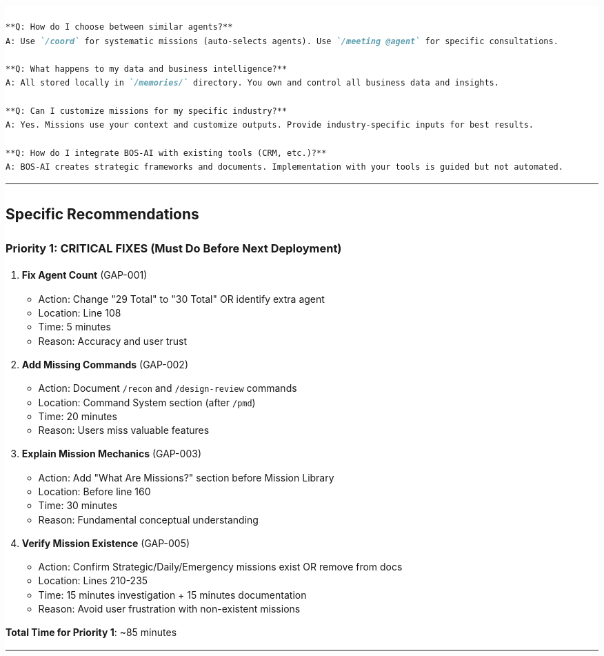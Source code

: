 ```markdown

**Q: How do I choose between similar agents?**
A: Use `/coord` for systematic missions (auto-selects agents). Use `/meeting @agent` for specific consultations.

**Q: What happens to my data and business intelligence?**
A: All stored locally in `/memories/` directory. You own and control all business data and insights.

**Q: Can I customize missions for my specific industry?**
A: Yes. Missions use your context and customize outputs. Provide industry-specific inputs for best results.

**Q: How do I integrate BOS-AI with existing tools (CRM, etc.)?**
A: BOS-AI creates strategic frameworks and documents. Implementation with your tools is guided but not automated.
```

---

## Specific Recommendations

### Priority 1: CRITICAL FIXES (Must Do Before Next Deployment)

1. **Fix Agent Count** (GAP-001)
   - Action: Change "29 Total" to "30 Total" OR identify extra agent
   - Location: Line 108
   - Time: 5 minutes
   - Reason: Accuracy and user trust

2. **Add Missing Commands** (GAP-002)
   - Action: Document `/recon` and `/design-review` commands
   - Location: Command System section (after `/pmd`)
   - Time: 20 minutes
   - Reason: Users miss valuable features

3. **Explain Mission Mechanics** (GAP-003)
   - Action: Add "What Are Missions?" section before Mission Library
   - Location: Before line 160
   - Time: 30 minutes
   - Reason: Fundamental conceptual understanding

4. **Verify Mission Existence** (GAP-005)
   - Action: Confirm Strategic/Daily/Emergency missions exist OR remove from docs
   - Location: Lines 210-235
   - Time: 15 minutes investigation + 15 minutes documentation
   - Reason: Avoid user frustration with non-existent missions

**Total Time for Priority 1**: ~85 minutes

---
